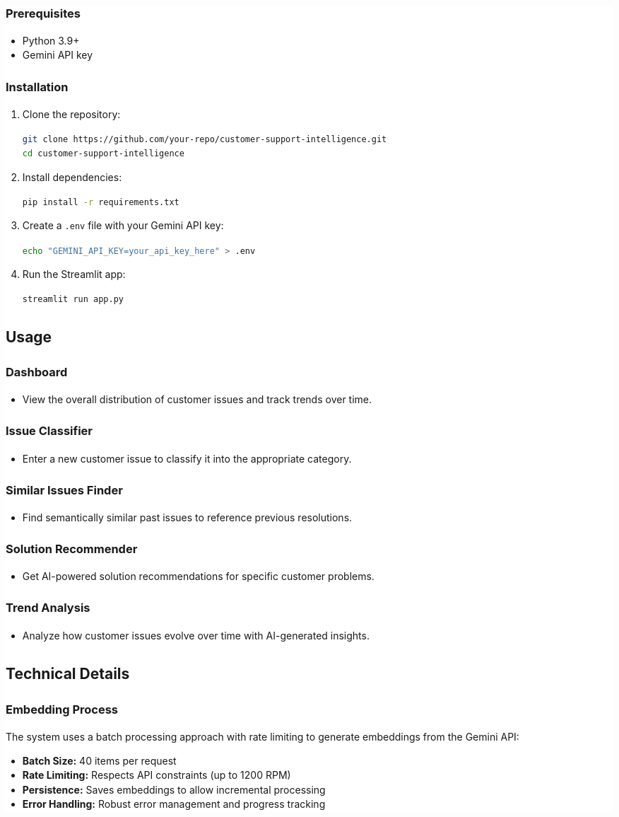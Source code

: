 ### Prerequisites
- Python 3.9+
- Gemini API key

### Installation

1. Clone the repository:
   ```sh
   git clone https://github.com/your-repo/customer-support-intelligence.git
   cd customer-support-intelligence
   ```

2. Install dependencies:
   ```sh
   pip install -r requirements.txt
   ```

3. Create a `.env` file with your Gemini API key:
   ```sh
   echo "GEMINI_API_KEY=your_api_key_here" > .env
   ```

4. Run the Streamlit app:
   ```sh
   streamlit run app.py
   ```

## Usage

### Dashboard
- View the overall distribution of customer issues and track trends over time.

### Issue Classifier
- Enter a new customer issue to classify it into the appropriate category.

### Similar Issues Finder
- Find semantically similar past issues to reference previous resolutions.

### Solution Recommender
- Get AI-powered solution recommendations for specific customer problems.

### Trend Analysis
- Analyze how customer issues evolve over time with AI-generated insights.

## Technical Details

### Embedding Process
The system uses a batch processing approach with rate limiting to generate embeddings from the Gemini API:
- **Batch Size:** 40 items per request
- **Rate Limiting:** Respects API constraints (up to 1200 RPM)
- **Persistence:** Saves embeddings to allow incremental processing
- **Error Handling:** Robust error management and progress tracking
